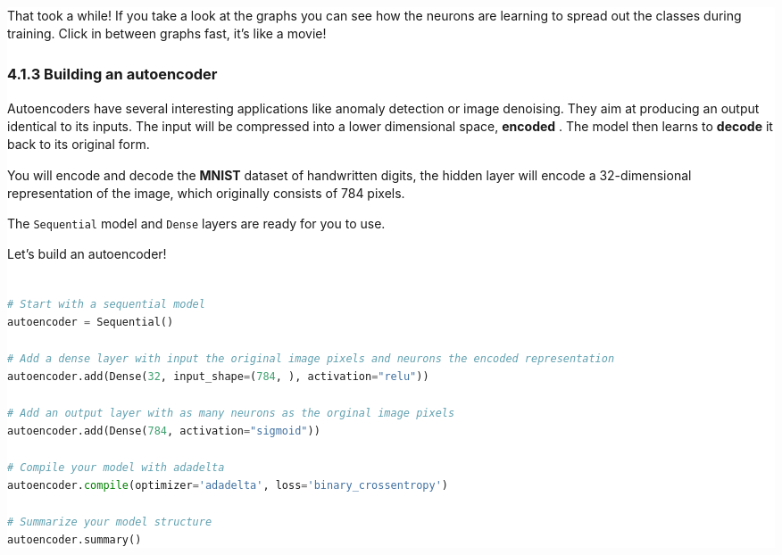 


 That took a while! If you take a look at the graphs you can see how the neurons are learning to spread out the classes during training. Click in between graphs fast, it’s like a movie!



### **4.1.3 Building an autoencoder**



 Autoencoders have several interesting applications like anomaly detection or image denoising. They aim at producing an output identical to its inputs. The input will be compressed into a lower dimensional space,
 **encoded**
 . The model then learns to
 **decode**
 it back to its original form.




 You will encode and decode the
 **MNIST**
 dataset of handwritten digits, the hidden layer will encode a 32-dimensional representation of the image, which originally consists of 784 pixels.




 The
 `Sequential`
 model and
 `Dense`
 layers are ready for you to use.




 Let’s build an autoencoder!





```python

# Start with a sequential model
autoencoder = Sequential()

# Add a dense layer with input the original image pixels and neurons the encoded representation
autoencoder.add(Dense(32, input_shape=(784, ), activation="relu"))

# Add an output layer with as many neurons as the orginal image pixels
autoencoder.add(Dense(784, activation="sigmoid"))

# Compile your model with adadelta
autoencoder.compile(optimizer='adadelta', loss='binary_crossentropy')

# Summarize your model structure
autoencoder.summary()

```
